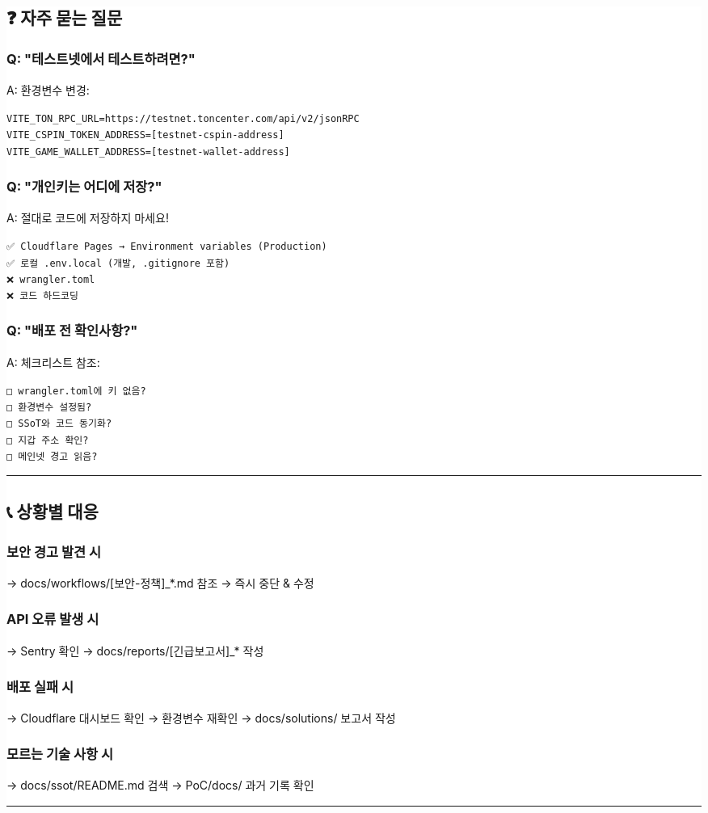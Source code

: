 ## ❓ 자주 묻는 질문

### Q: "테스트넷에서 테스트하려면?"
A: 환경변수 변경:
```
VITE_TON_RPC_URL=https://testnet.toncenter.com/api/v2/jsonRPC
VITE_CSPIN_TOKEN_ADDRESS=[testnet-cspin-address]
VITE_GAME_WALLET_ADDRESS=[testnet-wallet-address]
```

### Q: "개인키는 어디에 저장?"
A: 절대로 코드에 저장하지 마세요!
```
✅ Cloudflare Pages → Environment variables (Production)
✅ 로컬 .env.local (개발, .gitignore 포함)
❌ wrangler.toml
❌ 코드 하드코딩
```

### Q: "배포 전 확인사항?"
A: 체크리스트 참조:
```
□ wrangler.toml에 키 없음?
□ 환경변수 설정됨?
□ SSoT와 코드 동기화?
□ 지갑 주소 확인?
□ 메인넷 경고 읽음?
```

---

## 📞 상황별 대응

### 보안 경고 발견 시
→ docs/workflows/[보안-정책]_*.md 참조
→ 즉시 중단 & 수정

### API 오류 발생 시
→ Sentry 확인
→ docs/reports/[긴급보고서]_* 작성

### 배포 실패 시
→ Cloudflare 대시보드 확인
→ 환경변수 재확인
→ docs/solutions/ 보고서 작성

### 모르는 기술 사항 시
→ docs/ssot/README.md 검색
→ PoC/docs/ 과거 기록 확인

---